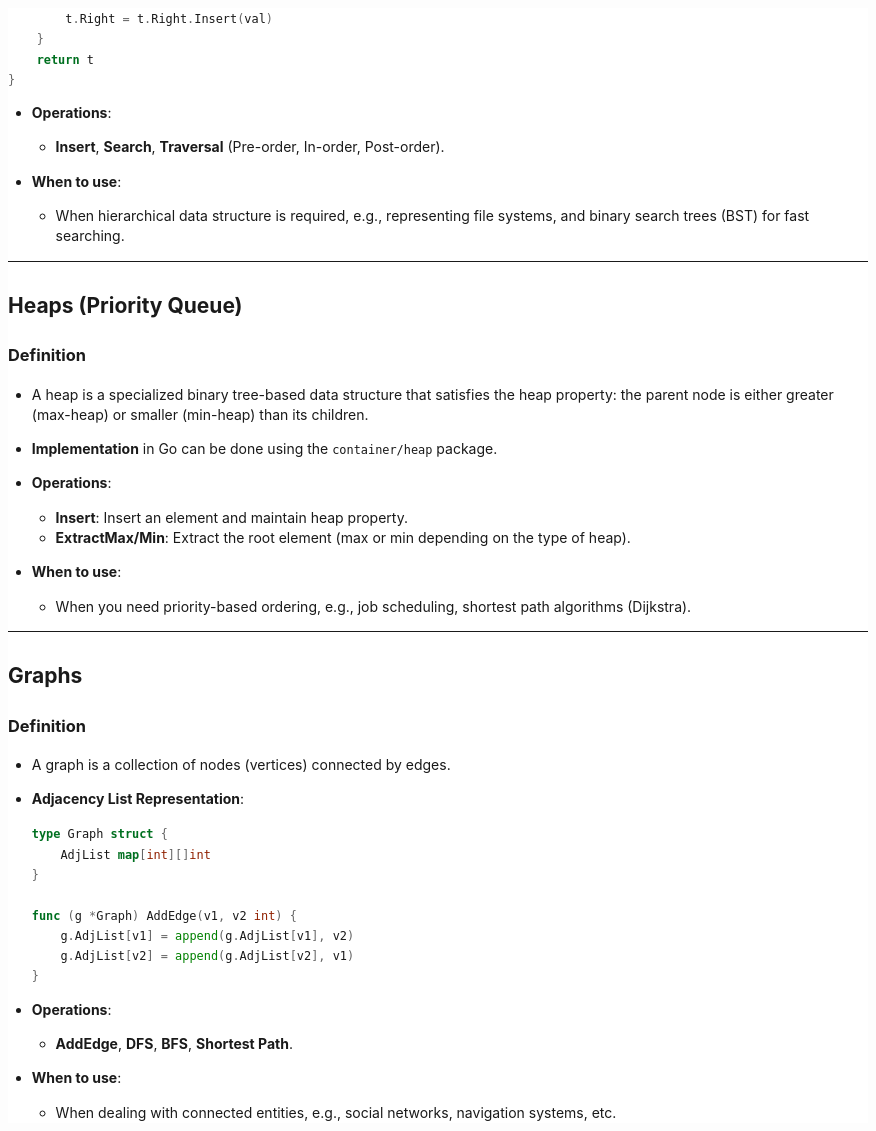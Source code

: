   ```go
          t.Right = t.Right.Insert(val)
      }
      return t
  }
  ```

- **Operations**:
  - **Insert**, **Search**, **Traversal** (Pre-order, In-order, Post-order).

- **When to use**:
  - When hierarchical data structure is required, e.g., representing file systems, and binary search trees (BST) for fast searching.

---

## **Heaps (Priority Queue)**

### **Definition**
- A heap is a specialized binary tree-based data structure that satisfies the heap property: the parent node is either greater (max-heap) or smaller (min-heap) than its children.
- **Implementation** in Go can be done using the `container/heap` package.

- **Operations**:
  - **Insert**: Insert an element and maintain heap property.
  - **ExtractMax/Min**: Extract the root element (max or min depending on the type of heap).

- **When to use**:
  - When you need priority-based ordering, e.g., job scheduling, shortest path algorithms (Dijkstra).

---

## **Graphs**

### **Definition**
- A graph is a collection of nodes (vertices) connected by edges.
- **Adjacency List Representation**:
  ```go
  type Graph struct {
      AdjList map[int][]int
  }

  func (g *Graph) AddEdge(v1, v2 int) {
      g.AdjList[v1] = append(g.AdjList[v1], v2)
      g.AdjList[v2] = append(g.AdjList[v2], v1)
  }
  ```

- **Operations**:
  - **AddEdge**, **DFS**, **BFS**, **Shortest Path**.

- **When to use**:
  - When dealing with connected entities, e.g., social networks, navigation systems, etc.
